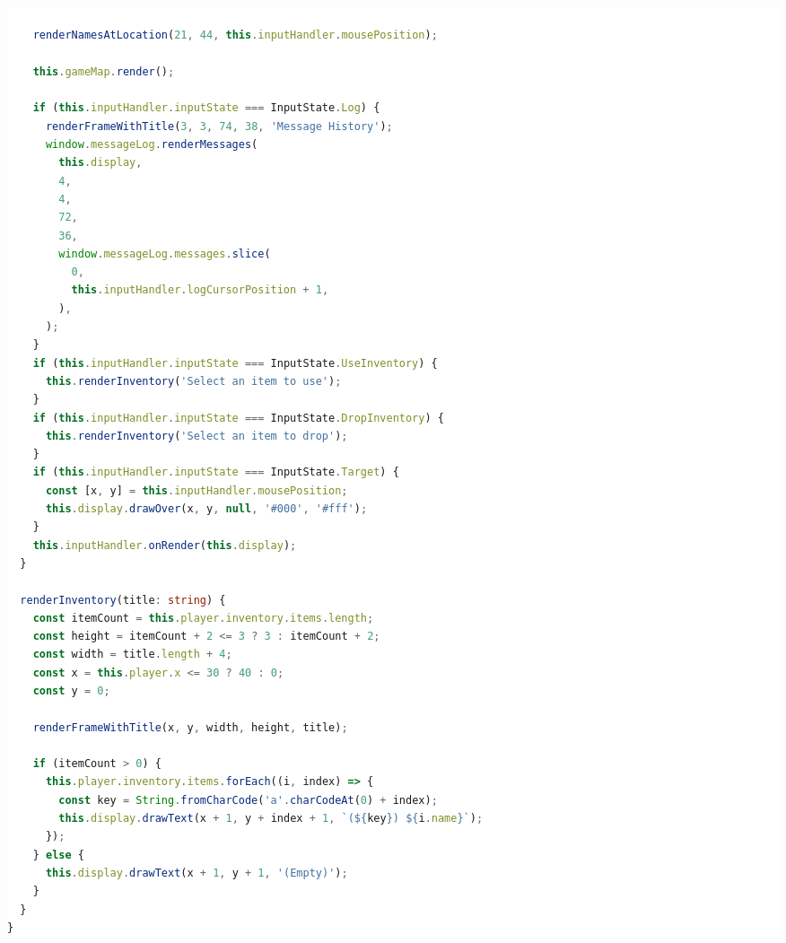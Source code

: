 ```typescript

    renderNamesAtLocation(21, 44, this.inputHandler.mousePosition);

    this.gameMap.render();

    if (this.inputHandler.inputState === InputState.Log) {
      renderFrameWithTitle(3, 3, 74, 38, 'Message History');
      window.messageLog.renderMessages(
        this.display,
        4,
        4,
        72,
        36,
        window.messageLog.messages.slice(
          0,
          this.inputHandler.logCursorPosition + 1,
        ),
      );
    }
    if (this.inputHandler.inputState === InputState.UseInventory) {
      this.renderInventory('Select an item to use');
    }
    if (this.inputHandler.inputState === InputState.DropInventory) {
      this.renderInventory('Select an item to drop');
    }
    if (this.inputHandler.inputState === InputState.Target) {
      const [x, y] = this.inputHandler.mousePosition;
      this.display.drawOver(x, y, null, '#000', '#fff');
    }
    this.inputHandler.onRender(this.display);
  }

  renderInventory(title: string) {
    const itemCount = this.player.inventory.items.length;
    const height = itemCount + 2 <= 3 ? 3 : itemCount + 2;
    const width = title.length + 4;
    const x = this.player.x <= 30 ? 40 : 0;
    const y = 0;

    renderFrameWithTitle(x, y, width, height, title);

    if (itemCount > 0) {
      this.player.inventory.items.forEach((i, index) => {
        const key = String.fromCharCode('a'.charCodeAt(0) + index);
        this.display.drawText(x + 1, y + index + 1, `(${key}) ${i.name}`);
      });
    } else {
      this.display.drawText(x + 1, y + 1, '(Empty)');
    }
  }
}
```
